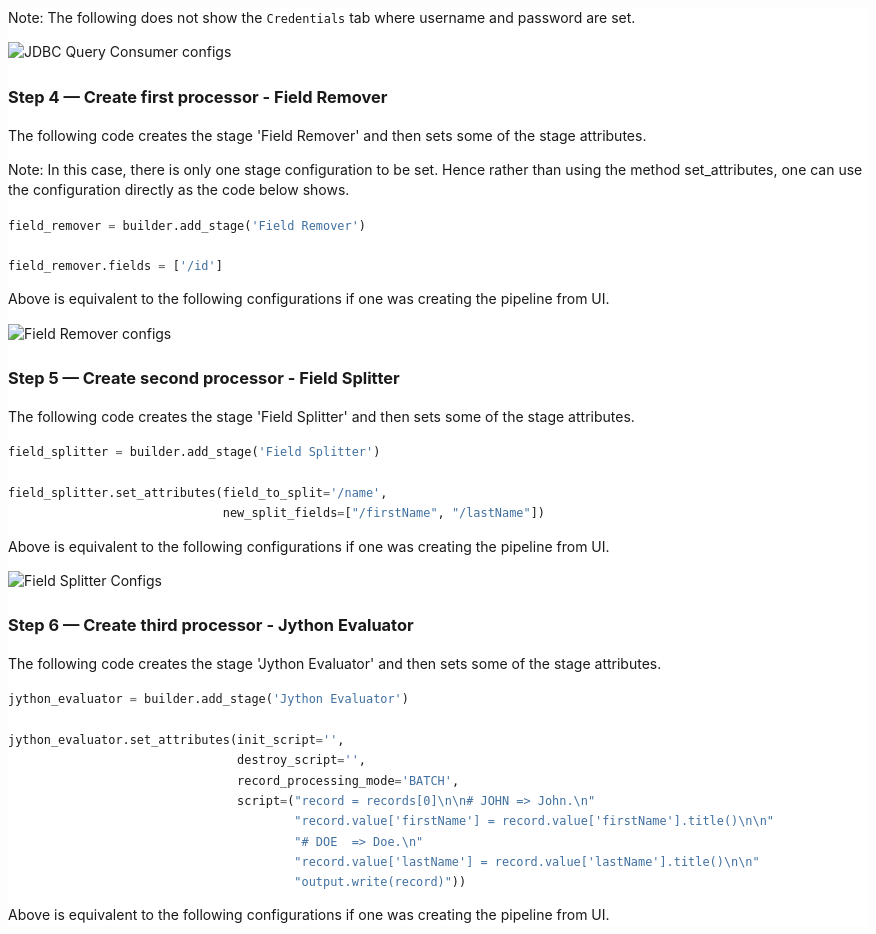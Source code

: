 Note: The following does not show the `Credentials` tab where username and password are set.
  
![JDBC Query Consumer configs](../images/sch_ci_cd_pipeline_origin_stage_config.jpeg)

### Step 4 &mdash; Create first processor - Field Remover
The following code creates the stage 'Field Remover' and then sets some of the stage attributes.

Note: In this case, there is only one stage configuration to be set. Hence rather than using the method set_attributes, 
one can use the configuration directly as the code below shows.

```python
field_remover = builder.add_stage('Field Remover')

field_remover.fields = ['/id']
```
Above is equivalent to the following configurations if one was creating the pipeline from UI. 
  
![Field Remover configs](../images/sch_ci_cd_pipeline_field_remover_config.jpeg)

### Step 5 &mdash; Create second processor - Field Splitter
The following code creates the stage 'Field Splitter' and then sets some of the stage attributes.

```python
field_splitter = builder.add_stage('Field Splitter')

field_splitter.set_attributes(field_to_split='/name',
                              new_split_fields=["/firstName", "/lastName"])
```
Above is equivalent to the following configurations if one was creating the pipeline from UI. 
  
![Field Splitter Configs](../images/sch_ci_cd_pipeline_field_splitter_config.jpeg)

### Step 6 &mdash; Create third processor - Jython Evaluator
The following code creates the stage 'Jython Evaluator' and then sets some of the stage attributes.

```python
jython_evaluator = builder.add_stage('Jython Evaluator')

jython_evaluator.set_attributes(init_script='',
                                destroy_script='',
                                record_processing_mode='BATCH',
                                script=("record = records[0]\n\n# JOHN => John.\n"
                                        "record.value['firstName'] = record.value['firstName'].title()\n\n"
                                        "# DOE  => Doe.\n"
                                        "record.value['lastName'] = record.value['lastName'].title()\n\n"
                                        "output.write(record)"))
```
Above is equivalent to the following configurations if one was creating the pipeline from UI. 
  